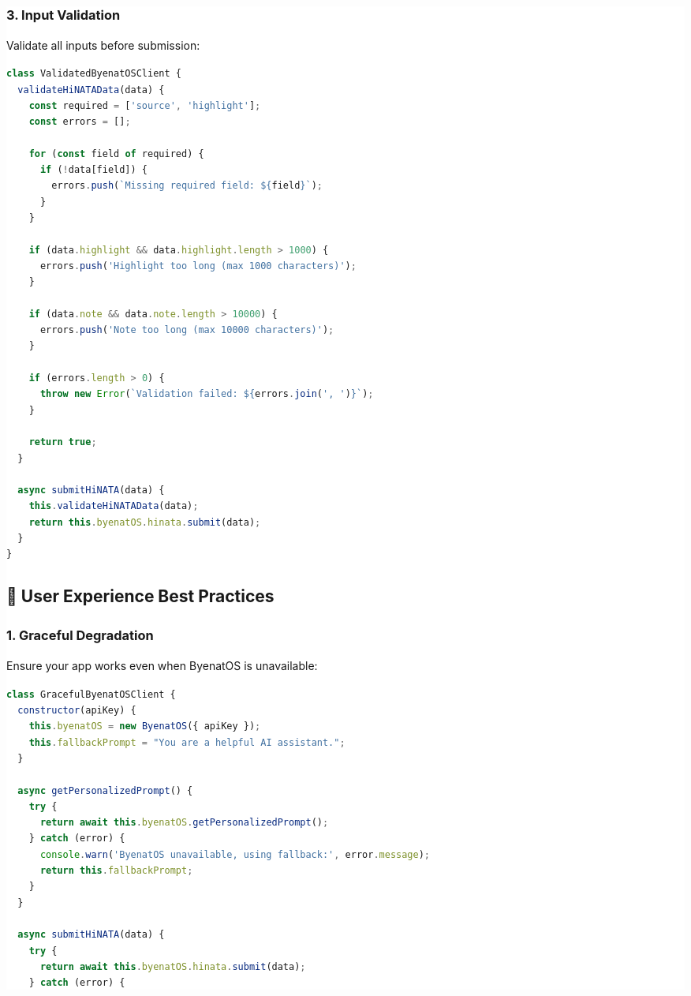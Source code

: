 ### 3. Input Validation

Validate all inputs before submission:

```javascript
class ValidatedByenatOSClient {
  validateHiNATAData(data) {
    const required = ['source', 'highlight'];
    const errors = [];
    
    for (const field of required) {
      if (!data[field]) {
        errors.push(`Missing required field: ${field}`);
      }
    }
    
    if (data.highlight && data.highlight.length > 1000) {
      errors.push('Highlight too long (max 1000 characters)');
    }
    
    if (data.note && data.note.length > 10000) {
      errors.push('Note too long (max 10000 characters)');
    }
    
    if (errors.length > 0) {
      throw new Error(`Validation failed: ${errors.join(', ')}`);
    }
    
    return true;
  }

  async submitHiNATA(data) {
    this.validateHiNATAData(data);
    return this.byenatOS.hinata.submit(data);
  }
}
```

## 🎯 User Experience Best Practices

### 1. Graceful Degradation

Ensure your app works even when ByenatOS is unavailable:

```javascript
class GracefulByenatOSClient {
  constructor(apiKey) {
    this.byenatOS = new ByenatOS({ apiKey });
    this.fallbackPrompt = "You are a helpful AI assistant.";
  }

  async getPersonalizedPrompt() {
    try {
      return await this.byenatOS.getPersonalizedPrompt();
    } catch (error) {
      console.warn('ByenatOS unavailable, using fallback:', error.message);
      return this.fallbackPrompt;
    }
  }

  async submitHiNATA(data) {
    try {
      return await this.byenatOS.hinata.submit(data);
    } catch (error) {
```